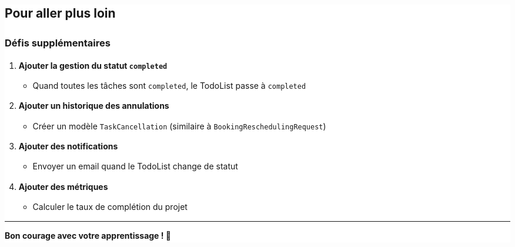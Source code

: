 
## Pour aller plus loin

### Défis supplémentaires

1. **Ajouter la gestion du statut `completed`**
   - Quand toutes les tâches sont `completed`, le TodoList passe à `completed`

2. **Ajouter un historique des annulations**
   - Créer un modèle `TaskCancellation` (similaire à `BookingReschedulingRequest`)

3. **Ajouter des notifications**
   - Envoyer un email quand le TodoList change de statut

4. **Ajouter des métriques**
   - Calculer le taux de complétion du projet

---

**Bon courage avec votre apprentissage ! 🚀**
